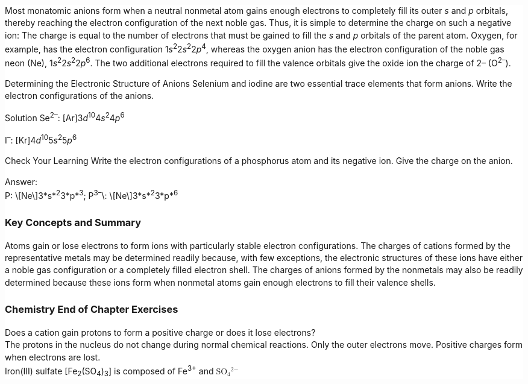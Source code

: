 Most monatomic anions form when a neutral nonmetal atom gains enough electrons to completely fill its outer *s* and *p* orbitals, thereby reaching the electron configuration of the next noble gas. Thus, it is simple to determine the charge on such a negative ion: The charge is equal to the number of electrons that must be gained to fill the *s* and *p* orbitals of the parent atom. Oxygen, for example, has the electron configuration 1*s*<sup>2</sup>2*s*<sup>2</sup>2*p*<sup>4</sup>, whereas the oxygen anion has the electron configuration of the noble gas neon (Ne), 1*s*<sup>2</sup>2*s*<sup>2</sup>2*p*<sup>6</sup>. The two additional electrons required to fill the valence orbitals give the oxide ion the charge of 2– (O<sup>2–</sup>).

<div data-type="example" markdown="1">
<span data-type="title">Determining the Electronic Structure of Anions</span> Selenium and iodine are two essential trace elements that form anions. Write the electron configurations of the anions.

<span data-type="title">Solution</span> Se<sup>2–</sup>\: \[Ar\]3*d*<sup>10</sup>4*s*<sup>2</sup>4*p*<sup>6</sup>

I<sup>–</sup>\: \[Kr\]4*d*<sup>10</sup>5*s*<sup>2</sup>5*p*<sup>6</sup>

<span data-type="title">Check Your Learning</span> Write the electron configurations of a phosphorus atom and its negative ion. Give the charge on the anion.

<div data-type="note" markdown="1">
<div data-type="title">
Answer:
</div>
P: \[Ne\]3*s*<sup>2</sup>3*p*<sup>3</sup>; P<sup>3–</sup>\: \[Ne\]3*s*<sup>2</sup>3*p*<sup>6</sup>

</div>
</div>

### Key Concepts and Summary

Atoms gain or lose electrons to form ions with particularly stable electron configurations. The charges of cations formed by the representative metals may be determined readily because, with few exceptions, the electronic structures of these ions have either a noble gas configuration or a completely filled electron shell. The charges of anions formed by the nonmetals may also be readily determined because these ions form when nonmetal atoms gain enough electrons to fill their valence shells.

### Chemistry End of Chapter Exercises

<div data-type="exercise">
<div data-type="problem" markdown="1">
Does a cation gain protons to form a positive charge or does it lose electrons?

</div>
<div data-type="solution" markdown="1">
The protons in the nucleus do not change during normal chemical reactions. Only the outer electrons move. Positive charges form when electrons are lost.

</div>
</div>

<div data-type="exercise">
<div data-type="problem" markdown="1">
Iron(III) sulfate [Fe<sub>2</sub>(SO<sub>4</sub>)<sub>3</sub>] is composed of Fe<sup>3+</sup> and <math xmlns="http://www.w3.org/1998/Math/MathML"><mrow><msub><mtext>SO</mtext><mn>4</mn></msub><msup><mrow /><mtext>2−</mtext></msup></mrow></math>
